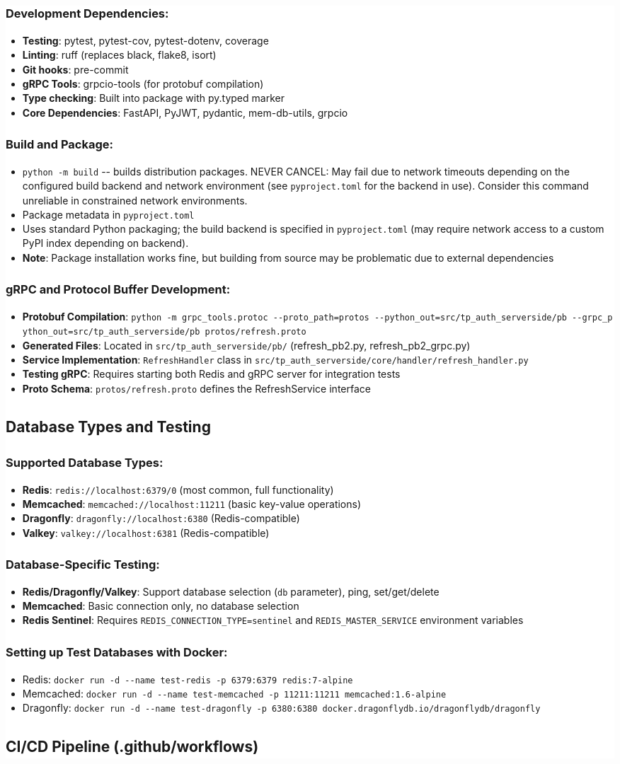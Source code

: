 ### Development Dependencies:
- **Testing**: pytest, pytest-cov, pytest-dotenv, coverage
- **Linting**: ruff (replaces black, flake8, isort)
- **Git hooks**: pre-commit
- **gRPC Tools**: grpcio-tools (for protobuf compilation)
- **Type checking**: Built into package with py.typed marker
- **Core Dependencies**: FastAPI, PyJWT, pydantic, mem-db-utils, grpcio

### Build and Package:
- `python -m build` -- builds distribution packages. NEVER CANCEL: May fail due to network timeouts depending on the configured build backend and network environment (see `pyproject.toml` for the backend in use). Consider this command unreliable in constrained network environments.
- Package metadata in `pyproject.toml`
- Uses standard Python packaging; the build backend is specified in `pyproject.toml` (may require network access to a custom PyPI index depending on backend).
- **Note**: Package installation works fine, but building from source may be problematic due to external dependencies

### gRPC and Protocol Buffer Development:
- **Protobuf Compilation**: `python -m grpc_tools.protoc --proto_path=protos --python_out=src/tp_auth_serverside/pb --grpc_python_out=src/tp_auth_serverside/pb protos/refresh.proto`
- **Generated Files**: Located in `src/tp_auth_serverside/pb/` (refresh_pb2.py, refresh_pb2_grpc.py)
- **Service Implementation**: `RefreshHandler` class in `src/tp_auth_serverside/core/handler/refresh_handler.py`
- **Testing gRPC**: Requires starting both Redis and gRPC server for integration tests
- **Proto Schema**: `protos/refresh.proto` defines the RefreshService interface

## Database Types and Testing

### Supported Database Types:
- **Redis**: `redis://localhost:6379/0` (most common, full functionality)
- **Memcached**: `memcached://localhost:11211` (basic key-value operations)
- **Dragonfly**: `dragonfly://localhost:6380` (Redis-compatible)
- **Valkey**: `valkey://localhost:6381` (Redis-compatible)

### Database-Specific Testing:
- **Redis/Dragonfly/Valkey**: Support database selection (`db` parameter), ping, set/get/delete
- **Memcached**: Basic connection only, no database selection
- **Redis Sentinel**: Requires `REDIS_CONNECTION_TYPE=sentinel` and `REDIS_MASTER_SERVICE` environment variables

### Setting up Test Databases with Docker:
- Redis: `docker run -d --name test-redis -p 6379:6379 redis:7-alpine`
- Memcached: `docker run -d --name test-memcached -p 11211:11211 memcached:1.6-alpine`
- Dragonfly: `docker run -d --name test-dragonfly -p 6380:6380 docker.dragonflydb.io/dragonflydb/dragonfly`

## CI/CD Pipeline (.github/workflows)

